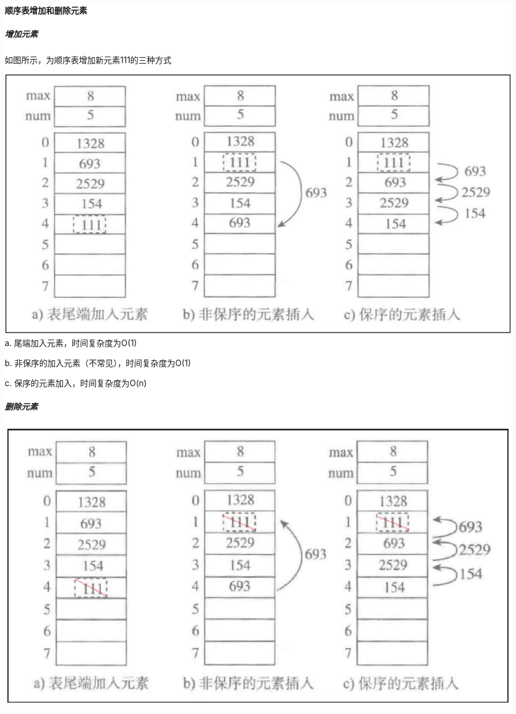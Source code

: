 #### 顺序表增加和删除元素

##### 增加元素

如图所示，为顺序表增加新元素111的三种方式

![image-20230325094808581](images/image-20230325094808581.png)a. 尾端加入元素，时间复杂度为O(1)

b. 非保序的加入元素（不常见），时间复杂度为O(1)

c. 保序的元素加入，时间复杂度为O(n)

##### 删除元素

![image-20241206021754025](images/image-20241206021754025.png)
